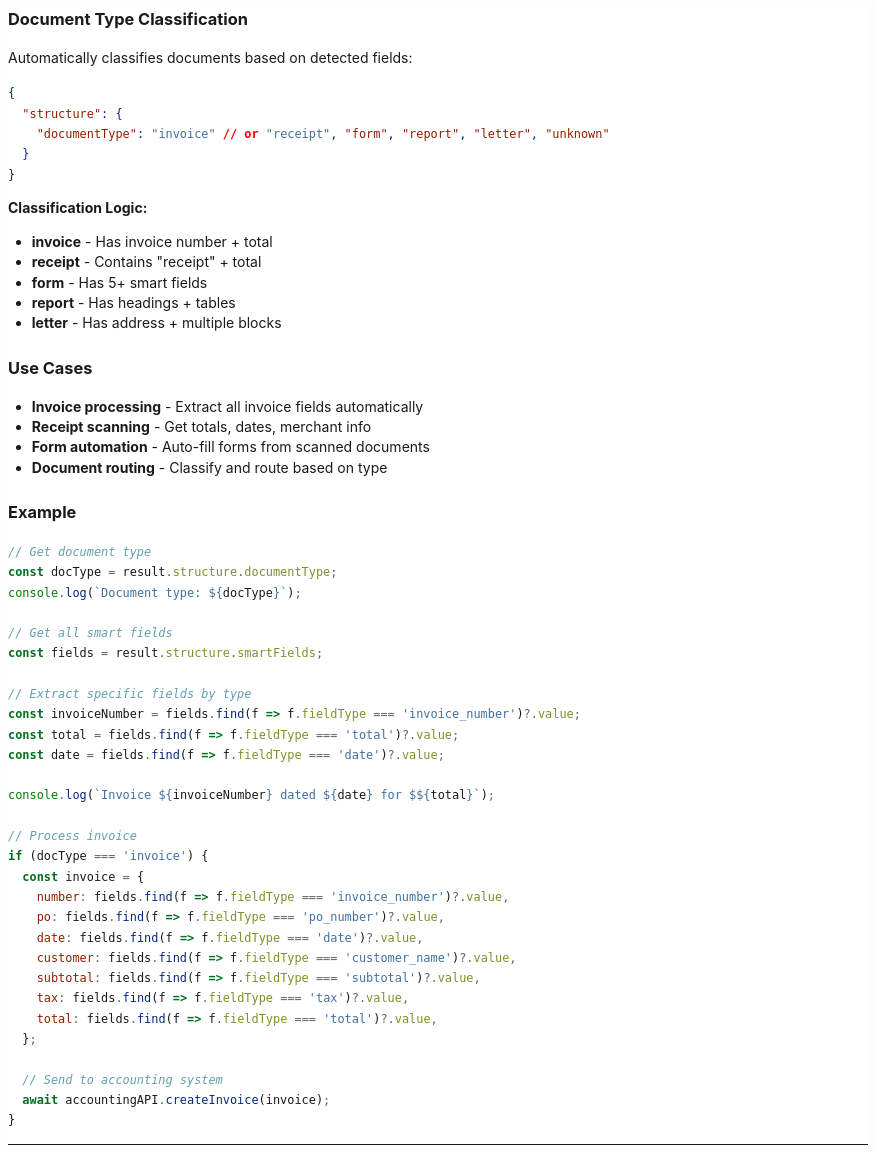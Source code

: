 ### Document Type Classification
Automatically classifies documents based on detected fields:

```json
{
  "structure": {
    "documentType": "invoice" // or "receipt", "form", "report", "letter", "unknown"
  }
}
```

**Classification Logic:**
- **invoice** - Has invoice number + total
- **receipt** - Contains "receipt" + total
- **form** - Has 5+ smart fields
- **report** - Has headings + tables
- **letter** - Has address + multiple blocks

### Use Cases
- **Invoice processing** - Extract all invoice fields automatically
- **Receipt scanning** - Get totals, dates, merchant info
- **Form automation** - Auto-fill forms from scanned documents
- **Document routing** - Classify and route based on type

### Example
```javascript
// Get document type
const docType = result.structure.documentType;
console.log(`Document type: ${docType}`);

// Get all smart fields
const fields = result.structure.smartFields;

// Extract specific fields by type
const invoiceNumber = fields.find(f => f.fieldType === 'invoice_number')?.value;
const total = fields.find(f => f.fieldType === 'total')?.value;
const date = fields.find(f => f.fieldType === 'date')?.value;

console.log(`Invoice ${invoiceNumber} dated ${date} for $${total}`);

// Process invoice
if (docType === 'invoice') {
  const invoice = {
    number: fields.find(f => f.fieldType === 'invoice_number')?.value,
    po: fields.find(f => f.fieldType === 'po_number')?.value,
    date: fields.find(f => f.fieldType === 'date')?.value,
    customer: fields.find(f => f.fieldType === 'customer_name')?.value,
    subtotal: fields.find(f => f.fieldType === 'subtotal')?.value,
    tax: fields.find(f => f.fieldType === 'tax')?.value,
    total: fields.find(f => f.fieldType === 'total')?.value,
  };

  // Send to accounting system
  await accountingAPI.createInvoice(invoice);
}
```

---